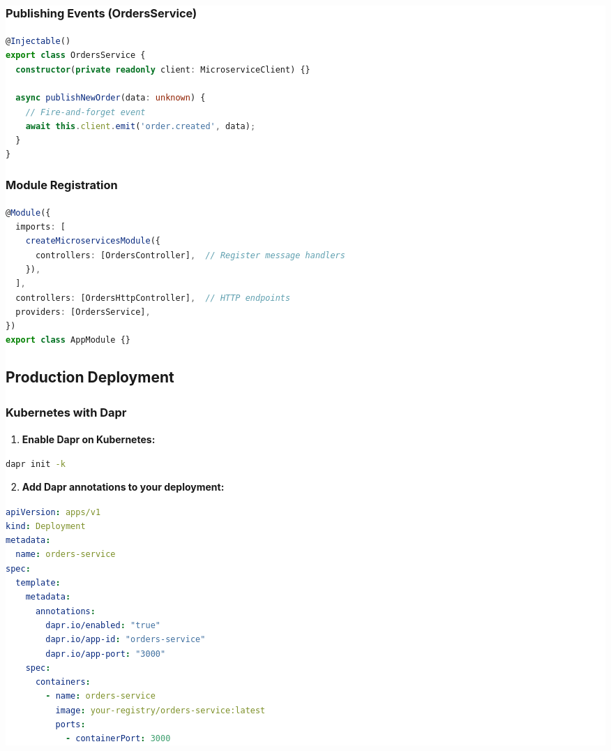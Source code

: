 ### Publishing Events (OrdersService)

```typescript
@Injectable()
export class OrdersService {
  constructor(private readonly client: MicroserviceClient) {}

  async publishNewOrder(data: unknown) {
    // Fire-and-forget event
    await this.client.emit('order.created', data);
  }
}
```

### Module Registration

```typescript
@Module({
  imports: [
    createMicroservicesModule({
      controllers: [OrdersController],  // Register message handlers
    }),
  ],
  controllers: [OrdersHttpController],  // HTTP endpoints
  providers: [OrdersService],
})
export class AppModule {}
```

## Production Deployment

### Kubernetes with Dapr

1. **Enable Dapr on Kubernetes:**
```bash
dapr init -k
```

2. **Add Dapr annotations to your deployment:**
```yaml
apiVersion: apps/v1
kind: Deployment
metadata:
  name: orders-service
spec:
  template:
    metadata:
      annotations:
        dapr.io/enabled: "true"
        dapr.io/app-id: "orders-service"
        dapr.io/app-port: "3000"
    spec:
      containers:
        - name: orders-service
          image: your-registry/orders-service:latest
          ports:
            - containerPort: 3000
```
